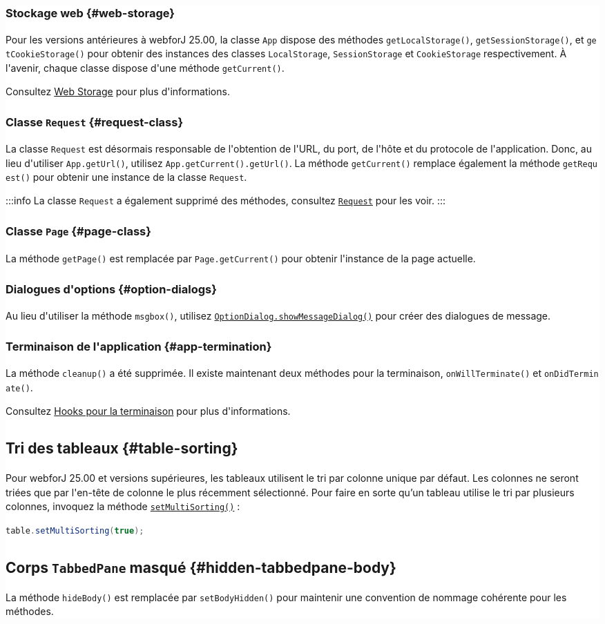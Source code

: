 ### Stockage web {#web-storage}

Pour les versions antérieures à webforJ 25.00, la classe `App` dispose des méthodes `getLocalStorage()`, `getSessionStorage()`, et `getCookieStorage()` pour obtenir des instances des classes `LocalStorage`, `SessionStorage` et `CookieStorage` respectivement. À l'avenir, chaque classe dispose d'une méthode `getCurrent()`.

Consultez [Web Storage](../advanced/web-storage.md) pour plus d'informations.

### Classe `Request` {#request-class}

La classe `Request` est désormais responsable de l'obtention de l'URL, du port, de l'hôte et du protocole de l'application. Donc, au lieu d'utiliser `App.getUrl()`, utilisez `App.getCurrent().getUrl()`. La méthode `getCurrent()` remplace également la méthode `getRequest()` pour obtenir une instance de la classe `Request`.

:::info
La classe `Request` a également supprimé des méthodes, consultez [`Request`](#request-changes) pour les voir.
:::

### Classe `Page` {#page-class}

La méthode `getPage()` est remplacée par `Page.getCurrent()` pour obtenir l'instance de la page actuelle.

### Dialogues d'options {#option-dialogs}

Au lieu d'utiliser la méthode `msgbox()`, utilisez [`OptionDialog.showMessageDialog()`](../components/option-dialogs/message) pour créer des dialogues de message.

### Terminaison de l'application {#app-termination}

La méthode `cleanup()` a été supprimée. Il existe maintenant deux méthodes pour la terminaison, `onWillTerminate()` et `onDidTerminate()`.

Consultez [Hooks pour la terminaison](../advanced/terminate-and-error-actions.md#hooks-for-termination) pour plus d'informations.

## Tri des tableaux {#table-sorting}

Pour webforJ 25.00 et versions supérieures, les tableaux utilisent le tri par colonne unique par défaut. Les colonnes ne seront triées que par l'en-tête de colonne le plus récemment sélectionné. Pour faire en sorte qu’un tableau utilise le tri par plusieurs colonnes, invoquez la méthode [`setMultiSorting()`](../components/table/sorting#multi-sorting) :

```java
table.setMultiSorting(true);
```

## Corps `TabbedPane` masqué {#hidden-tabbedpane-body}

La méthode `hideBody()` est remplacée par `setBodyHidden()` pour maintenir une convention de nommage cohérente pour les méthodes.
